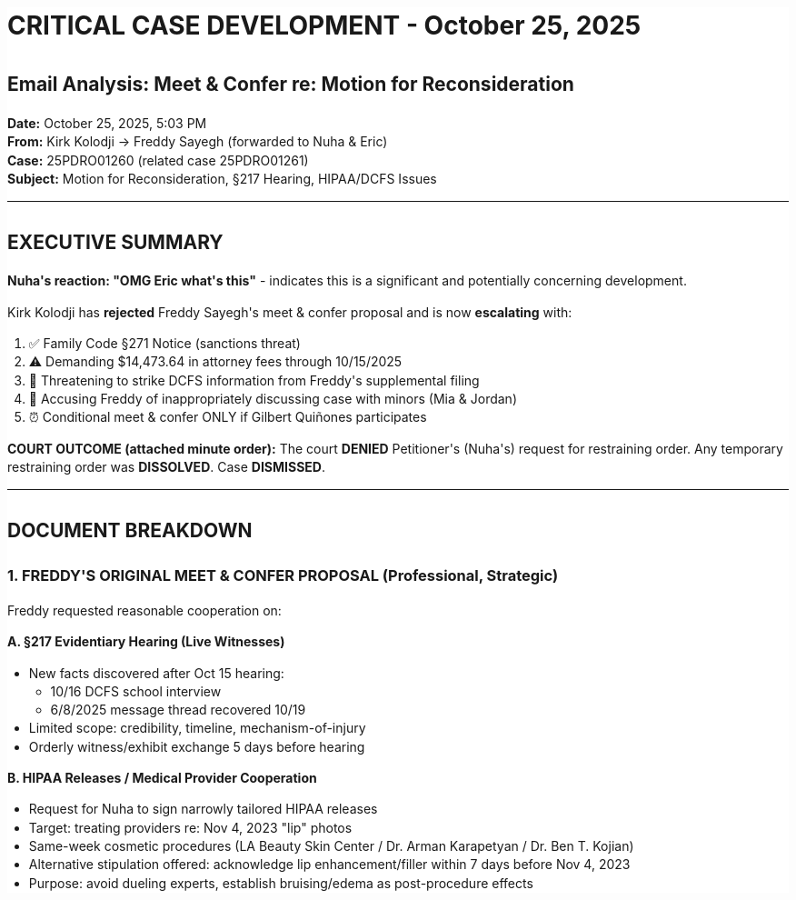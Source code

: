 # CRITICAL CASE DEVELOPMENT - October 25, 2025
## Email Analysis: Meet & Confer re: Motion for Reconsideration

**Date:** October 25, 2025, 5:03 PM  
**From:** Kirk Kolodji → Freddy Sayegh (forwarded to Nuha & Eric)  
**Case:** 25PDRO01260 (related case 25PDRO01261)  
**Subject:** Motion for Reconsideration, §217 Hearing, HIPAA/DCFS Issues

---

## EXECUTIVE SUMMARY

**Nuha's reaction: "OMG Eric what's this"** - indicates this is a significant and potentially concerning development.

Kirk Kolodji has **rejected** Freddy Sayegh's meet & confer proposal and is now **escalating** with:
1. ✅ Family Code §271 Notice (sanctions threat)
2. ⚠️ Demanding $14,473.64 in attorney fees through 10/15/2025
3. 🚨 Threatening to strike DCFS information from Freddy's supplemental filing
4. 🛑 Accusing Freddy of inappropriately discussing case with minors (Mia & Jordan)
5. ⏰ Conditional meet & confer ONLY if Gilbert Quiñones participates

**COURT OUTCOME (attached minute order):** The court **DENIED** Petitioner's (Nuha's) request for restraining order. Any temporary restraining order was **DISSOLVED**. Case **DISMISSED**.

---

## DOCUMENT BREAKDOWN

### 1. FREDDY'S ORIGINAL MEET & CONFER PROPOSAL (Professional, Strategic)

Freddy requested reasonable cooperation on:

**A. §217 Evidentiary Hearing (Live Witnesses)**
- New facts discovered after Oct 15 hearing:
  - 10/16 DCFS school interview
  - 6/8/2025 message thread recovered 10/19
- Limited scope: credibility, timeline, mechanism-of-injury
- Orderly witness/exhibit exchange 5 days before hearing

**B. HIPAA Releases / Medical Provider Cooperation**
- Request for Nuha to sign narrowly tailored HIPAA releases
- Target: treating providers re: Nov 4, 2023 "lip" photos
- Same-week cosmetic procedures (LA Beauty Skin Center / Dr. Arman Karapetyan / Dr. Ben T. Kojian)
- Alternative stipulation offered: acknowledge lip enhancement/filler within 7 days before Nov 4, 2023
- Purpose: avoid dueling experts, establish bruising/edema as post-procedure effects
